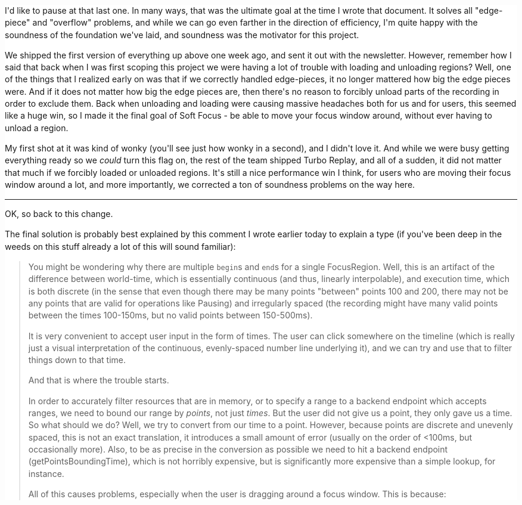 I'd like to pause at that last one. In many ways, that was the ultimate
goal at the time I wrote that document. It solves all "edge-piece" and
"overflow" problems, and while we can go even farther in the direction
of efficiency, I'm quite happy with the soundness of the foundation
we've laid, and soundness was the motivator for this project.

We shipped the first version of everything up above one week ago, and
sent it out with the newsletter. However, remember how I said that back
when I was first scoping this project we were having a lot of trouble
with loading and unloading regions? Well, one of the things that I
realized early on was that if we correctly handled edge-pieces, it no
longer mattered how big the edge pieces were. And if it does not matter
how big the edge pieces are, then there's no reason to forcibly unload
parts of the recording in order to exclude them. Back when unloading and
loading were causing massive headaches both for us and for users, this
seemed like a huge win, so I made it the final goal of Soft Focus - be
able to move your focus window around, without ever having to unload a
region.

My first shot at it was kind of wonky (you'll see just how wonky in a
second), and I didn't love it. And while we were busy getting everything
ready so we *could* turn this flag on, the rest of the team shipped
Turbo Replay, and all of a sudden, it did not matter that much if we
forcibly loaded or unloaded regions. It's still a nice performance win I
think, for users who are moving their focus window around a lot, and
more importantly, we corrected a ton of soundness problems on the way
here.

---

OK, so back to this change.

The final solution is probably best explained by this comment I wrote
earlier today to explain a type (if you've been deep in the weeds on
this stuff already a lot of this will sound familiar):

>  You might be wondering why there are multiple `begin`s and `end`s for
a single FocusRegion. Well, this is an artifact of the difference
between world-time, which is essentially continuous (and thus, linearly
interpolable), and execution time, which is both discrete (in the sense
that even though there may be many points "between" points 100 and 200,
there may not be any points that are valid for operations like Pausing)
and irregularly spaced (the recording might have many valid points
between the times 100-150ms, but no valid points between 150-500ms).
>
> It is very convenient to accept user input in the form of times. The
user can click somewhere on the timeline (which is really just a visual
interpretation of the continuous, evenly-spaced number line underlying
it), and we can try and use that to filter things down to that time.
>
> And that is where the trouble starts.
>
>  In order to accurately filter resources that are in memory, or to
specify a range to a backend endpoint which accepts ranges, we need to
bound our range by *points*, not just *times*. But the user did not give
us a point, they only gave us a time. So what should we do? Well, we try
to convert from our time to a point. However, because points are
discrete and unevenly spaced, this is not an exact translation, it
introduces a small amount of error (usually on the order of <100ms, but
occasionally more). Also, to be as precise in the conversion as possible
we need to hit a backend endpoint (getPointsBoundingTime), which is not
horribly expensive, but is significantly more expensive than a simple
lookup, for instance.
>
>  All of this causes problems, especially when the user is dragging
around a focus window. This is because: